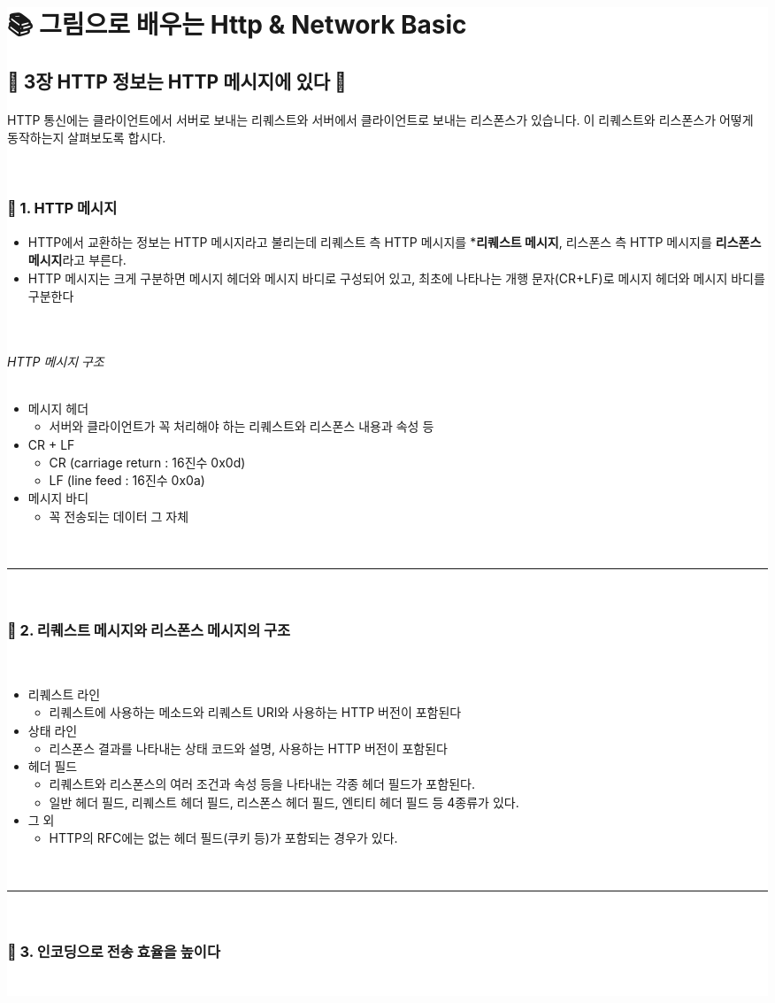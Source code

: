 # 📚 그림으로 배우는 Http & Network Basic
## 📖 3장 HTTP 정보는 HTTP 메시지에 있다 🔎

HTTP 통신에는 클라이언트에서 서버로 보내는 리퀘스트와 서버에서 클라이언트로 보내는 리스폰스가 있습니다. 이 리퀘스트와 리스폰스가 어떻게 동작하는지 살펴보도록 합시다. 

<br>

### 📍 1. HTTP 메시지 
- HTTP에서 교환하는 정보는 HTTP 메시지라고 불리는데 리퀘스트 측 HTTP 메시지를 ***리퀘스트 메시지**, 리스폰스 측 HTTP 메시지를 **리스폰스 메시지**라고 부른다.
- HTTP 메시지는 크게 구분하면 메시지 헤더와 메시지 바디로 구성되어 있고, 최초에 나타나는 개행 문자(CR+LF)로 메시지 헤더와 메시지 바디를 구분한다

<br>

###### HTTP 메시지 구조
- 메시지 헤더 
  - 서버와 클라이언트가 꼭 처리해야 하는 리퀘스트와 리스폰스 내용과 속성 등
- CR + LF
  - CR (carriage return : 16진수 0x0d)
  - LF (line feed : 16진수 0x0a)
- 메시지 바디
  - 꼭 전송되는 데이터 그 자체

<br>

***

<br>

### 📍 2. 리퀘스트 메시지와 리스폰스 메시지의 구조

<br>

- 리퀘스트 라인 
  - 리퀘스트에 사용하는 메소드와 리퀘스트 URI와 사용하는 HTTP 버전이 포함된다
- 상태 라인
  - 리스폰스 결과를 나타내는 상태 코드와 설명, 사용하는 HTTP 버전이 포함된다
- 헤더 필드
  - 리퀘스트와 리스폰스의 여러 조건과 속성 등을 나타내는 각종 헤더 필드가 포함된다.
  - 일반 헤더 필드, 리퀘스트 헤더 필드, 리스폰스 헤더 필드, 엔티티 헤더 필드 등 4종류가 있다.
- 그 외
  - HTTP의 RFC에는 없는 헤더 필드(쿠키 등)가 포함되는 경우가 있다.


<br>

***

<br>

### 📍 3. 인코딩으로 전송 효율을 높이다

<br>
